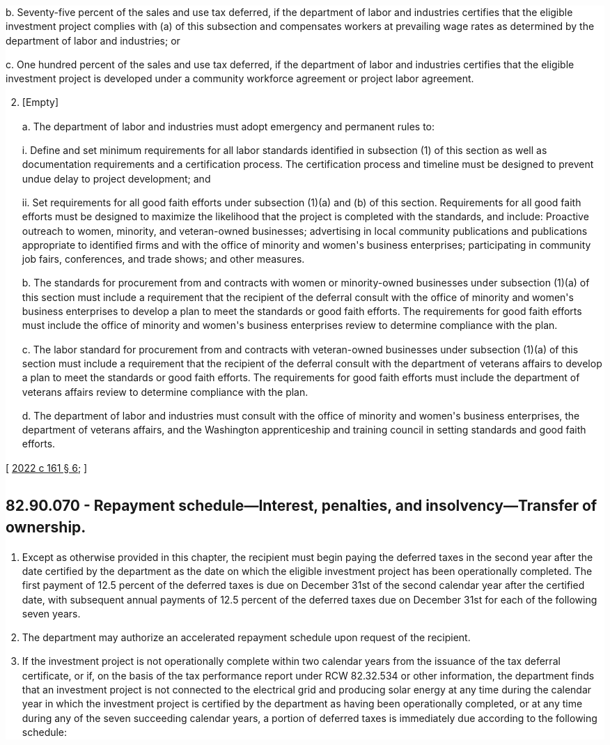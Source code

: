    b. Seventy-five percent of the sales and use tax deferred, if the department of labor and industries certifies that the eligible investment project complies with (a) of this subsection and compensates workers at prevailing wage rates as determined by the department of labor and industries; or

   c. One hundred percent of the sales and use tax deferred, if the department of labor and industries certifies that the eligible investment project is developed under a community workforce agreement or project labor agreement.

2. [Empty]

   a. The department of labor and industries must adopt emergency and permanent rules to:

      i. Define and set minimum requirements for all labor standards identified in subsection (1) of this section as well as documentation requirements and a certification process. The certification process and timeline must be designed to prevent undue delay to project development; and

      ii. Set requirements for all good faith efforts under subsection (1)(a) and (b) of this section. Requirements for all good faith efforts must be designed to maximize the likelihood that the project is completed with the standards, and include: Proactive outreach to women, minority, and veteran-owned businesses; advertising in local community publications and publications appropriate to identified firms and with the office of minority and women's business enterprises; participating in community job fairs, conferences, and trade shows; and other measures.

   b. The standards for procurement from and contracts with women or minority-owned businesses under subsection (1)(a) of this section must include a requirement that the recipient of the deferral consult with the office of minority and women's business enterprises to develop a plan to meet the standards or good faith efforts. The requirements for good faith efforts must include the office of minority and women's business enterprises review to determine compliance with the plan.

   c. The labor standard for procurement from and contracts with veteran-owned businesses under subsection (1)(a) of this section must include a requirement that the recipient of the deferral consult with the department of veterans affairs to develop a plan to meet the standards or good faith efforts. The requirements for good faith efforts must include the department of veterans affairs review to determine compliance with the plan.

   d. The department of labor and industries must consult with the office of minority and women's business enterprises, the department of veterans affairs, and the Washington apprenticeship and training council in setting standards and good faith efforts.

\[ [2022 c 161 § 6](https://lawfilesext.leg.wa.gov/biennium/2021-22/Pdf/Bills/Session%20Laws/Senate/5714-S.SL.pdf?cite=2022%20c%20161%20§%206); \]

## 82.90.070 - Repayment schedule—Interest, penalties, and insolvency—Transfer of ownership.
1. Except as otherwise provided in this chapter, the recipient must begin paying the deferred taxes in the second year after the date certified by the department as the date on which the eligible investment project has been operationally completed. The first payment of 12.5 percent of the deferred taxes is due on December 31st of the second calendar year after the certified date, with subsequent annual payments of 12.5 percent of the deferred taxes due on December 31st for each of the following seven years.

2. The department may authorize an accelerated repayment schedule upon request of the recipient.

3. If the investment project is not operationally complete within two calendar years from the issuance of the tax deferral certificate, or if, on the basis of the tax performance report under RCW 82.32.534 or other information, the department finds that an investment project is not connected to the electrical grid and producing solar energy at any time during the calendar year in which the investment project is certified by the department as having been operationally completed, or at any time during any of the seven succeeding calendar years, a portion of deferred taxes is immediately due according to the following schedule:
